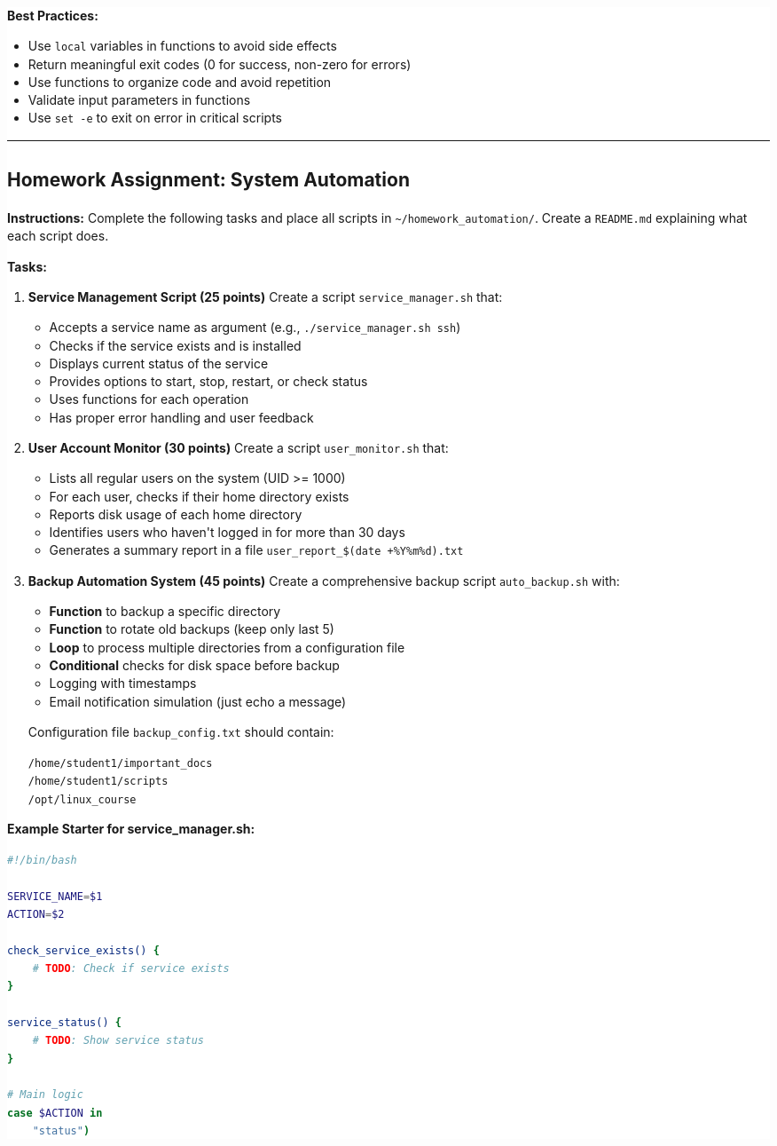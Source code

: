 **Best Practices:**
* Use `local` variables in functions to avoid side effects
* Return meaningful exit codes (0 for success, non-zero for errors)
* Use functions to organize code and avoid repetition
* Validate input parameters in functions
* Use `set -e` to exit on error in critical scripts

---

## **Homework Assignment: System Automation**

**Instructions:** Complete the following tasks and place all scripts in `~/homework_automation/`. Create a `README.md` explaining what each script does.

**Tasks:**

1. **Service Management Script (25 points)**
   Create a script `service_manager.sh` that:
   - Accepts a service name as argument (e.g., `./service_manager.sh ssh`)
   - Checks if the service exists and is installed
   - Displays current status of the service
   - Provides options to start, stop, restart, or check status
   - Uses functions for each operation
   - Has proper error handling and user feedback

2. **User Account Monitor (30 points)**
   Create a script `user_monitor.sh` that:
   - Lists all regular users on the system (UID >= 1000)
   - For each user, checks if their home directory exists
   - Reports disk usage of each home directory
   - Identifies users who haven't logged in for more than 30 days
   - Generates a summary report in a file `user_report_$(date +%Y%m%d).txt`

3. **Backup Automation System (45 points)**
   Create a comprehensive backup script `auto_backup.sh` with:
   - **Function** to backup a specific directory
   - **Function** to rotate old backups (keep only last 5)
   - **Loop** to process multiple directories from a configuration file
   - **Conditional** checks for disk space before backup
   - Logging with timestamps
   - Email notification simulation (just echo a message)

   Configuration file `backup_config.txt` should contain:
   ```
   /home/student1/important_docs
   /home/student1/scripts
   /opt/linux_course
   ```

**Example Starter for service_manager.sh:**
```bash
#!/bin/bash

SERVICE_NAME=$1
ACTION=$2

check_service_exists() {
    # TODO: Check if service exists
}

service_status() {
    # TODO: Show service status
}

# Main logic
case $ACTION in
    "status")
```